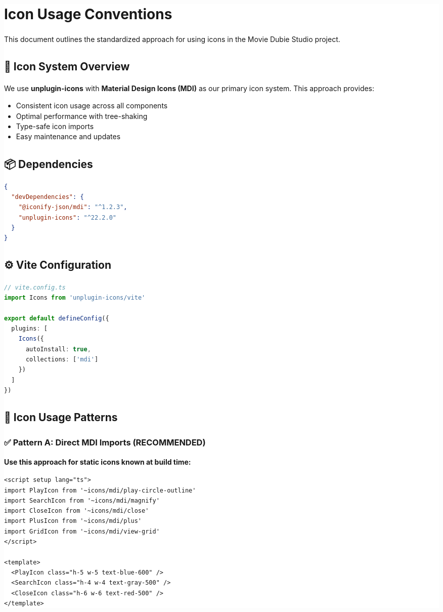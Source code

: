 # Icon Usage Conventions

This document outlines the standardized approach for using icons in the Movie Dubie Studio project.

## 🎯 **Icon System Overview**

We use **unplugin-icons** with **Material Design Icons (MDI)** as our primary icon system. This approach provides:
- Consistent icon usage across all components
- Optimal performance with tree-shaking
- Type-safe icon imports
- Easy maintenance and updates

## 📦 **Dependencies**

```json
{
  "devDependencies": {
    "@iconify-json/mdi": "^1.2.3",
    "unplugin-icons": "^22.2.0"
  }
}
```

## ⚙️ **Vite Configuration**

```typescript
// vite.config.ts
import Icons from 'unplugin-icons/vite'

export default defineConfig({
  plugins: [
    Icons({
      autoInstall: true,
      collections: ['mdi']
    })
  ]
})
```

## 🚀 **Icon Usage Patterns**

### ✅ **Pattern A: Direct MDI Imports (RECOMMENDED)**

**Use this approach for static icons known at build time:**

```vue
<script setup lang="ts">
import PlayIcon from '~icons/mdi/play-circle-outline'
import SearchIcon from '~icons/mdi/magnify'
import CloseIcon from '~icons/mdi/close'
import PlusIcon from '~icons/mdi/plus'
import GridIcon from '~icons/mdi/view-grid'
</script>

<template>
  <PlayIcon class="h-5 w-5 text-blue-600" />
  <SearchIcon class="h-4 w-4 text-gray-500" />
  <CloseIcon class="h-6 w-6 text-red-500" />
</template>
```

